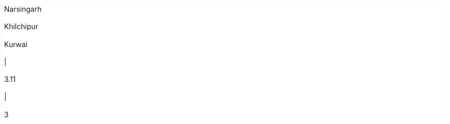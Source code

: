  Narsingarh

 Khilchipur

 Kurwai

|

























 3.11

























|

























 3

